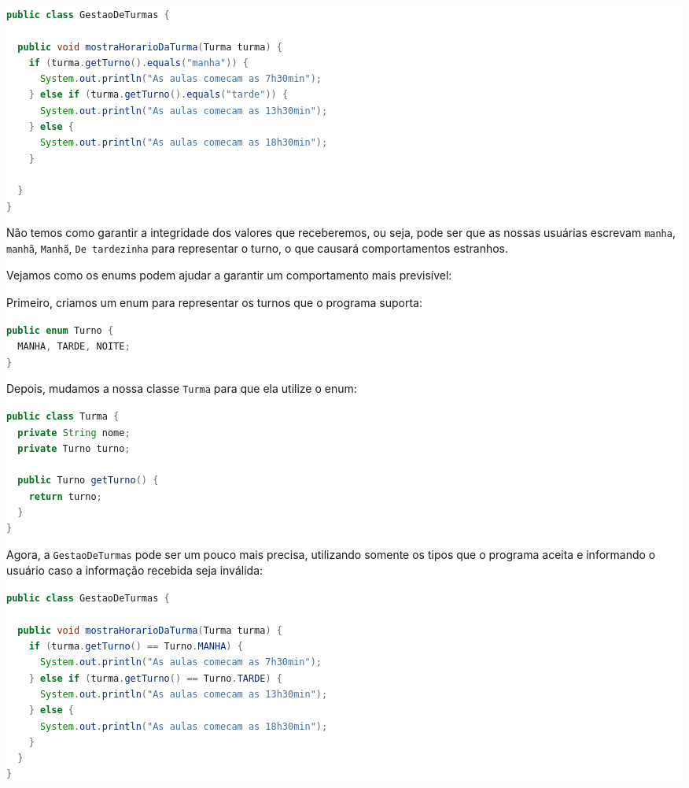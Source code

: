 ```java
public class GestaoDeTurmas {

  public void mostraHorarioDaTurma(Turma turma) {
    if (turma.getTurno().equals("manha")) {
      System.out.println("As aulas comecam as 7h30min");
    } else if (turma.getTurno().equals("tarde")) {
      System.out.println("As aulas comecam as 13h30min");
    } else {
      System.out.println("As aulas comecam as 18h30min");
    }

  }
}
```

Não temos como garantir a integridade dos valores que receberemos, ou seja, pode ser que as nossas usuárias escrevam `manha`, `manhã`, `Manhã`, `De tardezinha` para representar o turno, o que causará comportamentos estranhos.

Vejamos como os enums podem ajudar a garantir um comportamento mais previsível:

Primeiro, criamos um enum para representar os turnos que o programa suporta:

```java
public enum Turno {
  MANHA, TARDE, NOITE;
}
```

Depois, mudamos a nossa classe `Turma` para que ela utilize o enum:

```java
public class Turma {
  private String nome;
  private Turno turno;

  public Turno getTurno() {
    return turno;
  }
}
```

Agora, a `GestaoDeTurmas` pode ser um pouco mais precisa, utilizando somente os tipos que o programa aceita e informando o usuário caso a informação recebida seja inválida:

```java
public class GestaoDeTurmas {

  public void mostraHorarioDaTurma(Turma turma) {
    if (turma.getTurno() == Turno.MANHA) {
      System.out.println("As aulas comecam as 7h30min");
    } else if (turma.getTurno() == Turno.TARDE) {
      System.out.println("As aulas comecam as 13h30min");
    } else {
      System.out.println("As aulas comecam as 18h30min");
    }
  }
}
```
